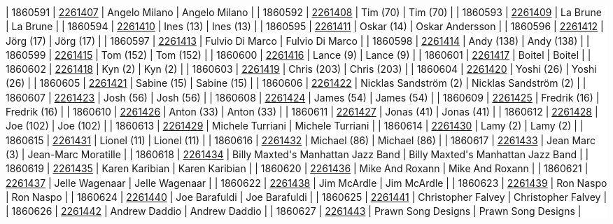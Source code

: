 | 1860591 | [2261407](https://www.discogs.com/artist/2261407) | Angelo Milano | Angelo Milano |
| 1860592 | [2261408](https://www.discogs.com/artist/2261408) | Tim (70) | Tim (70) |
| 1860593 | [2261409](https://www.discogs.com/artist/2261409) | La Brune | La Brune |
| 1860594 | [2261410](https://www.discogs.com/artist/2261410) | Ines (13) | Ines (13) |
| 1860595 | [2261411](https://www.discogs.com/artist/2261411) | Oskar (14) | Oskar Andersson |
| 1860596 | [2261412](https://www.discogs.com/artist/2261412) | Jörg (17) | Jörg (17) |
| 1860597 | [2261413](https://www.discogs.com/artist/2261413) | Fulvio Di Marco | Fulvio Di Marco |
| 1860598 | [2261414](https://www.discogs.com/artist/2261414) | Andy (138) | Andy (138) |
| 1860599 | [2261415](https://www.discogs.com/artist/2261415) | Tom (152) | Tom (152) |
| 1860600 | [2261416](https://www.discogs.com/artist/2261416) | Lance (9) | Lance (9) |
| 1860601 | [2261417](https://www.discogs.com/artist/2261417) | Boitel | Boitel |
| 1860602 | [2261418](https://www.discogs.com/artist/2261418) | Kyn (2) | Kyn (2) |
| 1860603 | [2261419](https://www.discogs.com/artist/2261419) | Chris (203) | Chris (203) |
| 1860604 | [2261420](https://www.discogs.com/artist/2261420) | Yoshi (26) | Yoshi (26) |
| 1860605 | [2261421](https://www.discogs.com/artist/2261421) | Sabine (15) | Sabine (15) |
| 1860606 | [2261422](https://www.discogs.com/artist/2261422) | Nicklas Sandström (2) | Nicklas Sandström (2) |
| 1860607 | [2261423](https://www.discogs.com/artist/2261423) | Josh (56) | Josh (56) |
| 1860608 | [2261424](https://www.discogs.com/artist/2261424) | James (54) | James (54) |
| 1860609 | [2261425](https://www.discogs.com/artist/2261425) | Fredrik (16) | Fredrik (16) |
| 1860610 | [2261426](https://www.discogs.com/artist/2261426) | Anton (33) | Anton (33) |
| 1860611 | [2261427](https://www.discogs.com/artist/2261427) | Jonas (41) | Jonas (41) |
| 1860612 | [2261428](https://www.discogs.com/artist/2261428) | Joe (102) | Joe (102) |
| 1860613 | [2261429](https://www.discogs.com/artist/2261429) | Michele Turriani | Michele Turriani |
| 1860614 | [2261430](https://www.discogs.com/artist/2261430) | Lamy (2) | Lamy (2) |
| 1860615 | [2261431](https://www.discogs.com/artist/2261431) | Lionel (11) | Lionel (11) |
| 1860616 | [2261432](https://www.discogs.com/artist/2261432) | Michael (86) | Michael (86) |
| 1860617 | [2261433](https://www.discogs.com/artist/2261433) | Jean Marc (3) | Jean-Marc Moratille |
| 1860618 | [2261434](https://www.discogs.com/artist/2261434) | Billy Maxted's Manhattan Jazz Band | Billy Maxted's Manhattan Jazz Band |
| 1860619 | [2261435](https://www.discogs.com/artist/2261435) | Karen Karibian | Karen Karibian |
| 1860620 | [2261436](https://www.discogs.com/artist/2261436) | Mike And Roxann | Mike And Roxann |
| 1860621 | [2261437](https://www.discogs.com/artist/2261437) | Jelle Wagenaar | Jelle Wagenaar |
| 1860622 | [2261438](https://www.discogs.com/artist/2261438) | Jim McArdle | Jim McArdle |
| 1860623 | [2261439](https://www.discogs.com/artist/2261439) | Ron Naspo | Ron Naspo |
| 1860624 | [2261440](https://www.discogs.com/artist/2261440) | Joe Barafuldi | Joe Barafuldi |
| 1860625 | [2261441](https://www.discogs.com/artist/2261441) | Christopher Falvey | Christopher Falvey |
| 1860626 | [2261442](https://www.discogs.com/artist/2261442) | Andrew Daddio | Andrew Daddio |
| 1860627 | [2261443](https://www.discogs.com/artist/2261443) | Prawn Song Designs | Prawn Song Designs |